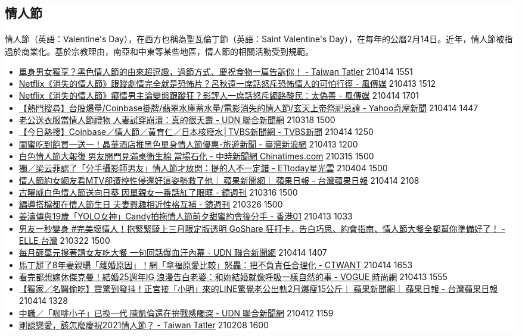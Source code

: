 ## 情人節

情人節（英語：Valentine's Day），在西方也稱為聖瓦倫丁節（英語：Saint Valentine's Day），在每年的公曆2月14日。近年，情人節被指過於商業化。基於宗教理由，南亞和中東等某些地區，情人節的相關活動受到規範。
- [單身男女獨享？黑色情人節的由來超逗趣，過節方式、慶祝食物一篇告訴你！ - Taiwan Tatler](https://tw.asiatatler.com/life/2021-black-day-traditional "單身男女獨享？黑色情人節的由來超逗趣，過節方式、慶祝食物一篇告訴你！ - Taiwan Tatler") 210414 1551
- [Netflix《消失的情人節》跟蹤劇情完全就是恐怖片？呂秋遠一席話怒斥恐怖情人的可怕行徑 - 風傳媒](https://www.storm.mg/lifestyle/3604325 "Netflix《消失的情人節》跟蹤劇情完全就是恐怖片？呂秋遠一席話怒斥恐怖情人的可怕行徑 - 風傳媒") 210413 1512
- [Netflix《消失的情人節》癡情男主淪變態跟蹤狂？影評人一席話怒斥網路酸民：太偽善 - 風傳媒](https://www.storm.mg/lifestyle/3607719?page=1 "Netflix《消失的情人節》癡情男主淪變態跟蹤狂？影評人一席話怒斥網路酸民：太偽善 - 風傳媒") 210414 1701
- [【熱門搜尋】台股爆量/Coinbase掛牌/翡翠水庫蓄水量/電影消失的情人節/玄天上帝祭祀忌諱 - Yahoo奇摩新聞](https://tw.news.yahoo.com/%E3%80%90%E7%86%B1%E9%96%80%E6%90%9C%E5%B0%8B%E3%80%91%E5%8F%B0%E8%82%A1%E7%88%86%E9%87%8F-coinbase%E6%8E%9B%E7%89%8C%E7%BF%A1%E7%BF%A0%E6%B0%B4%E5%BA%AB%E8%93%84%E6%B0%B4%E9%87%8F%E9%9B%BB%E5%BD%B1%E6%B6%88%E5%A4%B1%E7%9A%84%E6%83%85%E4%BA%BA%E7%AF%80%E7%8E%84%E5%A4%A9%E4%B8%8A%E5%B8%9D%E7%A5%AD%E7%A5%80%E5%BF%8C%E8%AB%B1-064729576.html "【熱門搜尋】台股爆量/Coinbase掛牌/翡翠水庫蓄水量/電影消失的情人節/玄天上帝祭祀忌諱 - Yahoo奇摩新聞") 210414 1447
- [老公送衣服當情人節禮物 人妻試穿崩潰：真的很夭壽 - UDN 聯合新聞網](https://udn.com/news/story/120912/5327247 "老公送衣服當情人節禮物 人妻試穿崩潰：真的很夭壽 - UDN 聯合新聞網") 210318 1500
- [【今日熱搜】Coinbase／情人節／黃育仁／日本核廢水│TVBS新聞網 - TVBS新聞](https://news.tvbs.com.tw/life/1492938 "【今日熱搜】Coinbase／情人節／黃育仁／日本核廢水│TVBS新聞網 - TVBS新聞") 210414 1250
- [閨蜜吃到飽買一送一！晶華酒店推黑色單身情人節優惠-旅遊新聞 - 臺灣新浪網](https://news.sina.com.tw/article/20210413/38200236.html "閨蜜吃到飽買一送一！晶華酒店推黑色單身情人節優惠-旅遊新聞 - 臺灣新浪網") 210413 1200
- [白色情人節大報復 男友開門見滿桌衛生棉 當場石化 - 中時新聞網 Chinatimes.com](https://www.chinatimes.com/realtimenews/20210315005133-260405 "白色情人節大報復 男友開門見滿桌衛生棉 當場石化 - 中時新聞網 Chinatimes.com") 210315 1500
- [獨／梁云菲認了「分手攝影師男友」情人節才放閃：提的人不一定錯 - ETtoday星光雲](https://star.ettoday.net/news/1953046 "獨／梁云菲認了「分手攝影師男友」情人節才放閃：提的人不一定錯 - ETtoday星光雲") 210404 1500
- [情人節約女網友看MTV卻遭控性侵還好這姿勢救了他｜ 蘋果新聞網｜ 蘋果日報 - 台灣蘋果日報](https://tw.appledaily.com/local/20210414/3MUMSCB5E5G5LF6ALZLDYI6DD4/ "情人節約女網友看MTV卻遭控性侵還好這姿勢救了他｜ 蘋果新聞網｜ 蘋果日報 - 台灣蘋果日報") 210414 2108
- [古曜威白色情人節送向日葵 因單親女一番話紅了眼眶 - 鏡週刊](https://www.mirrormedia.mg/story/20210316ent032/ "古曜威白色情人節送向日葵 因單親女一番話紅了眼眶 - 鏡週刊") 210316 1500
- [編導搭檔都在情人節生日 夫妻興趣相近性格互補 - 鏡週刊](https://www.mirrormedia.mg/story/20210319insight021/ "編導搭檔都在情人節生日 夫妻興趣相近性格互補 - 鏡週刊") 210326 1500
- [姜濤傳與19歲「YOLO女神」Candy拍拖情人節前夕甜蜜約會後分手 - 香港01](https://www.hk01.com/%E5%8D%B3%E6%99%82%E5%A8%9B%E6%A8%82/611439/%E5%A7%9C%E6%BF%A4%E5%82%B3%E8%88%8719%E6%AD%B2-yolo%E5%A5%B3%E7%A5%9E-candy%E6%8B%8D%E6%8B%96-%E6%83%85%E4%BA%BA%E7%AF%80%E5%89%8D%E5%A4%95%E7%94%9C%E8%9C%9C%E7%B4%84%E6%9C%83%E5%BE%8C%E5%88%86%E6%89%8B "姜濤傳與19歲「YOLO女神」Candy拍拖情人節前夕甜蜜約會後分手 - 香港01") 210413 1033
- [男友一秒變身 #完美壞情人！抱緊緊騎上三月限定版透明 GoShare 狂打卡，告白巧思、約會指南、情人節大餐全都幫你準備好了！ - ELLE 台灣](https://www.elle.com/tw/life/travel/a35897932/goshare/ "男友一秒變身 #完美壞情人！抱緊緊騎上三月限定版透明 GoShare 狂打卡，告白巧思、約會指南、情人節大餐全都幫你準備好了！ - ELLE 台灣") 210322 1500
- [每月砸萬元撐著請女友吃大餐 一句回話爆血汗內幕 - UDN 聯合新聞網](https://udn.com/news/story/7272/5387665 "每月砸萬元撐著請女友吃大餐 一句回話爆血汗內幕 - UDN 聯合新聞網") 210414 1407
- [馬丁掰了8年妻親曝「離婚原因」！網「拿福原愛比較」怒轟：把不負責任合理化 - CTWANT](https://www.ctwant.com/article/112266 "馬丁掰了8年妻親曝「離婚原因」！網「拿福原愛比較」怒轟：把不負責任合理化 - CTWANT") 210414 1653
- [看完都想嫁休傑克曼！結婚25週年IG 浪漫告白老婆：和妳結婚就像呼吸一樣自然的事 - VOGUE 時尚網](https://www.vogue.com.tw/entertainment/article/hugh-jackman-25th-anniversary "看完都想嫁休傑克曼！結婚25週年IG 浪漫告白老婆：和妳結婚就像呼吸一樣自然的事 - VOGUE 時尚網") 210413 1555
- [【獨家／名醫偷吃】震驚到發抖！正宮接「小明」來的LINE驚覺老公出軌2月爆瘦15公斤｜ 蘋果新聞網｜ 蘋果日報 - 台灣蘋果日報](https://tw.appledaily.com/local/20210414/R2IXVO324VF23JMOWJRZIWSGNA/ "【獨家／名醫偷吃】震驚到發抖！正宮接「小明」來的LINE驚覺老公出軌2月爆瘦15公斤｜ 蘋果新聞網｜ 蘋果日報 - 台灣蘋果日報") 210414 1328
- [中職／「咖啡小子」已換一代 陳凱倫還在拚戰感觸深 - UDN 聯合新聞網](https://udn.com/news/story/7001/5382149 "中職／「咖啡小子」已換一代 陳凱倫還在拚戰感觸深 - UDN 聯合新聞網") 210412 1159
- [剛談戀愛，該怎麼慶祝2021情人節？ - Taiwan Tatler](https://tw.asiatatler.com/life/celebrating-valentines-day-2021-when-youre-in-a-new-relationship "剛談戀愛，該怎麼慶祝2021情人節？ - Taiwan Tatler") 210208 1600
